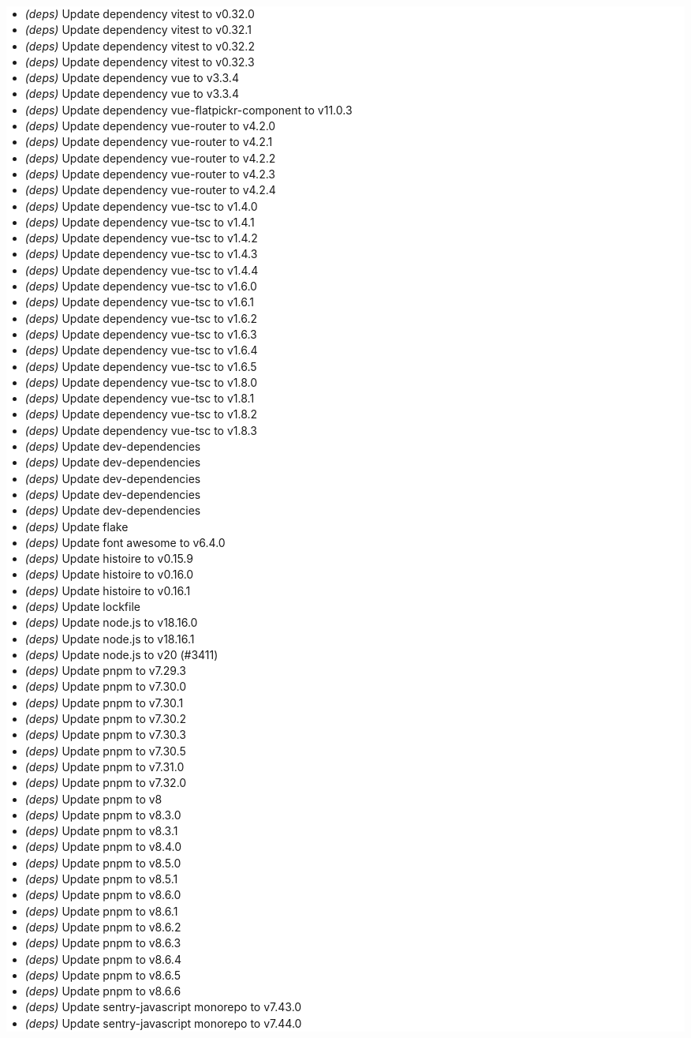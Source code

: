 * *(deps)* Update dependency vitest to v0.32.0
* *(deps)* Update dependency vitest to v0.32.1
* *(deps)* Update dependency vitest to v0.32.2
* *(deps)* Update dependency vitest to v0.32.3
* *(deps)* Update dependency vue to v3.3.4
* *(deps)* Update dependency vue to v3.3.4
* *(deps)* Update dependency vue-flatpickr-component to v11.0.3
* *(deps)* Update dependency vue-router to v4.2.0
* *(deps)* Update dependency vue-router to v4.2.1
* *(deps)* Update dependency vue-router to v4.2.2
* *(deps)* Update dependency vue-router to v4.2.3
* *(deps)* Update dependency vue-router to v4.2.4
* *(deps)* Update dependency vue-tsc to v1.4.0
* *(deps)* Update dependency vue-tsc to v1.4.1
* *(deps)* Update dependency vue-tsc to v1.4.2
* *(deps)* Update dependency vue-tsc to v1.4.3
* *(deps)* Update dependency vue-tsc to v1.4.4
* *(deps)* Update dependency vue-tsc to v1.6.0
* *(deps)* Update dependency vue-tsc to v1.6.1
* *(deps)* Update dependency vue-tsc to v1.6.2
* *(deps)* Update dependency vue-tsc to v1.6.3
* *(deps)* Update dependency vue-tsc to v1.6.4
* *(deps)* Update dependency vue-tsc to v1.6.5
* *(deps)* Update dependency vue-tsc to v1.8.0
* *(deps)* Update dependency vue-tsc to v1.8.1
* *(deps)* Update dependency vue-tsc to v1.8.2
* *(deps)* Update dependency vue-tsc to v1.8.3
* *(deps)* Update dev-dependencies
* *(deps)* Update dev-dependencies
* *(deps)* Update dev-dependencies
* *(deps)* Update dev-dependencies
* *(deps)* Update dev-dependencies
* *(deps)* Update flake
* *(deps)* Update font awesome to v6.4.0
* *(deps)* Update histoire to v0.15.9
* *(deps)* Update histoire to v0.16.0
* *(deps)* Update histoire to v0.16.1
* *(deps)* Update lockfile
* *(deps)* Update node.js to v18.16.0
* *(deps)* Update node.js to v18.16.1
* *(deps)* Update node.js to v20 (#3411)
* *(deps)* Update pnpm to v7.29.3
* *(deps)* Update pnpm to v7.30.0
* *(deps)* Update pnpm to v7.30.1
* *(deps)* Update pnpm to v7.30.2
* *(deps)* Update pnpm to v7.30.3
* *(deps)* Update pnpm to v7.30.5
* *(deps)* Update pnpm to v7.31.0
* *(deps)* Update pnpm to v7.32.0
* *(deps)* Update pnpm to v8
* *(deps)* Update pnpm to v8.3.0
* *(deps)* Update pnpm to v8.3.1
* *(deps)* Update pnpm to v8.4.0
* *(deps)* Update pnpm to v8.5.0
* *(deps)* Update pnpm to v8.5.1
* *(deps)* Update pnpm to v8.6.0
* *(deps)* Update pnpm to v8.6.1
* *(deps)* Update pnpm to v8.6.2
* *(deps)* Update pnpm to v8.6.3
* *(deps)* Update pnpm to v8.6.4
* *(deps)* Update pnpm to v8.6.5
* *(deps)* Update pnpm to v8.6.6
* *(deps)* Update sentry-javascript monorepo to v7.43.0
* *(deps)* Update sentry-javascript monorepo to v7.44.0